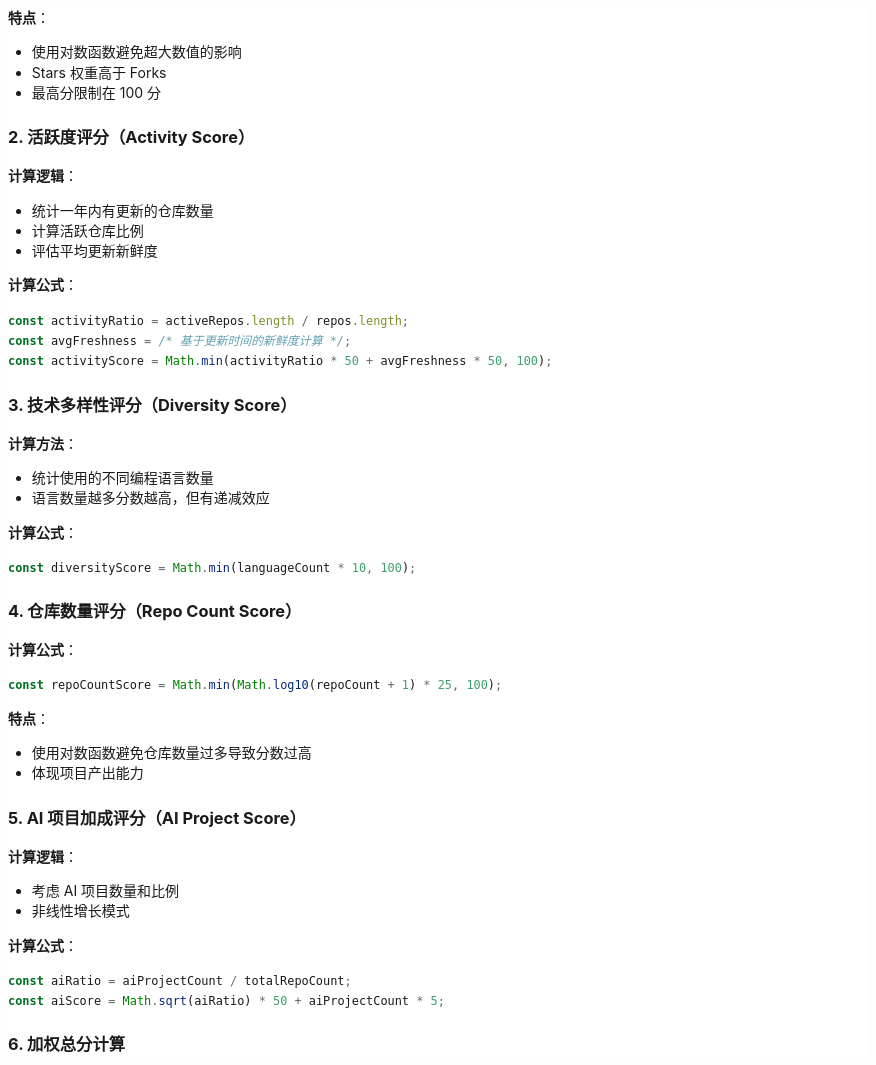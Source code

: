 **特点**：
- 使用对数函数避免超大数值的影响
- Stars 权重高于 Forks
- 最高分限制在 100 分

### 2. 活跃度评分（Activity Score）

**计算逻辑**：
- 统计一年内有更新的仓库数量
- 计算活跃仓库比例
- 评估平均更新新鲜度

**计算公式**：
```typescript
const activityRatio = activeRepos.length / repos.length;
const avgFreshness = /* 基于更新时间的新鲜度计算 */;
const activityScore = Math.min(activityRatio * 50 + avgFreshness * 50, 100);
```

### 3. 技术多样性评分（Diversity Score）

**计算方法**：
- 统计使用的不同编程语言数量
- 语言数量越多分数越高，但有递减效应

**计算公式**：
```typescript
const diversityScore = Math.min(languageCount * 10, 100);
```

### 4. 仓库数量评分（Repo Count Score）

**计算公式**：
```typescript
const repoCountScore = Math.min(Math.log10(repoCount + 1) * 25, 100);
```

**特点**：
- 使用对数函数避免仓库数量过多导致分数过高
- 体现项目产出能力

### 5. AI 项目加成评分（AI Project Score）

**计算逻辑**：
- 考虑 AI 项目数量和比例
- 非线性增长模式

**计算公式**：
```typescript
const aiRatio = aiProjectCount / totalRepoCount;
const aiScore = Math.sqrt(aiRatio) * 50 + aiProjectCount * 5;
```

### 6. 加权总分计算
